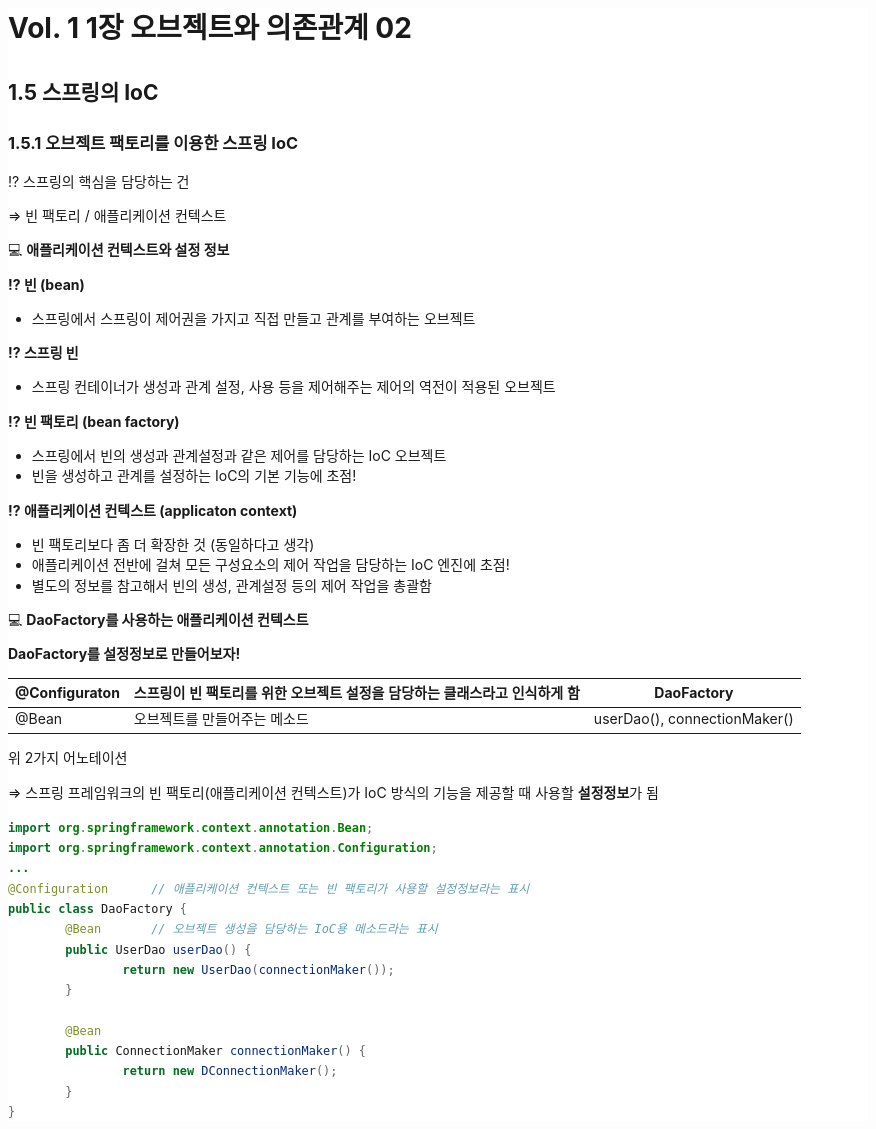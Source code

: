 # Vol. 1 1장 오브젝트와 의존관계 02

## 1.5 스프링의 IoC

### 1.5.1 오브젝트 팩토리를 이용한 스프링 IoC

⁉️ 스프링의 핵심을 담당하는 건

⇒ 빈 팩토리 / 애플리케이션 컨텍스트


💻 **애플리케이션 컨텍스트와 설정 정보**

**⁉️ 빈 (bean)**

- 스프링에서 스프링이 제어권을 가지고 직접 만들고 관계를 부여하는 오브젝트

**⁉️ 스프링 빈**

- 스프링 컨테이너가 생성과 관계 설정, 사용 등을 제어해주는 제어의 역전이 적용된 오브젝트

**⁉️ 빈 팩토리 (bean factory)**

- 스프링에서 빈의 생성과 관계설정과 같은 제어를 담당하는 IoC 오브젝트
- 빈을 생성하고 관계를 설정하는 IoC의 기본 기능에 초점!

**⁉️ 애플리케이션 컨텍스트 (applicaton context)**

- 빈 팩토리보다 좀 더 확장한 것 (동일하다고 생각)
- 애플리케이션 전반에 걸쳐 모든 구성요소의 제어 작업을 담당하는 IoC 엔진에 초점!
- 별도의 정보를 참고해서 빈의 생성, 관계설정 등의 제어 작업을 총괄함


💻 **DaoFactory를 사용하는 애플리케이션 컨텍스트**

**DaoFactory를 설정정보로 만들어보자!**

| @Configuraton  | 스프링이 빈 팩토리를 위한 오브젝트 설정을 담당하는 클래스라고 인식하게 함 | DaoFactory |
| --- | --- | --- |
| @Bean | 오브젝트를 만들어주는 메소드 | userDao(), connectionMaker() |

위 2가지 어노테이션

⇒ 스프링 프레임워크의 빈 팩토리(애플리케이션 컨텍스트)가 IoC 방식의 기능을 제공할 때 사용할 **설정정보**가 됨

```java
import org.springframework.context.annotation.Bean;
import org.springframework.context.annotation.Configuration;
...
@Configuration		// 애플리케이션 컨텍스트 또는 빈 팩토리가 사용할 설정정보라는 표시
public class DaoFactory {
		@Bean		// 오브젝트 생성을 담당하는 IoC용 메소드라는 표시
		public UserDao userDao() {
				return new UserDao(connectionMaker());
		}

		@Bean
		public ConnectionMaker connectionMaker() {
				return new DConnectionMaker();
		}
}
```
